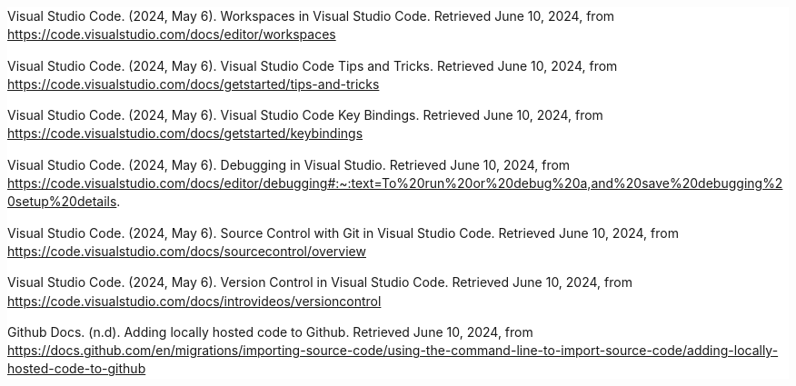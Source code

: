 Visual Studio Code. (2024, May 6). Workspaces  in Visual Studio Code. Retrieved June 10, 2024, from https://code.visualstudio.com/docs/editor/workspaces

Visual Studio Code. (2024, May 6). Visual Studio Code Tips and Tricks. Retrieved June 10, 2024, from https://code.visualstudio.com/docs/getstarted/tips-and-tricks

Visual Studio Code. (2024, May 6). Visual Studio Code Key Bindings. Retrieved June 10, 2024, from https://code.visualstudio.com/docs/getstarted/keybindings

Visual Studio Code. (2024, May 6). Debugging in Visual Studio. Retrieved June 10, 2024, from https://code.visualstudio.com/docs/editor/debugging#:~:text=To%20run%20or%20debug%20a,and%20save%20debugging%20setup%20details.

Visual Studio Code. (2024, May 6). Source Control with Git in Visual Studio Code. Retrieved June 10, 2024, from https://code.visualstudio.com/docs/sourcecontrol/overview

Visual Studio Code. (2024, May 6). Version Control in Visual Studio Code. Retrieved June 10, 2024, from https://code.visualstudio.com/docs/introvideos/versioncontrol

Github Docs. (n.d). Adding locally hosted code to Github. Retrieved June 10, 2024, from https://docs.github.com/en/migrations/importing-source-code/using-the-command-line-to-import-source-code/adding-locally-hosted-code-to-github





